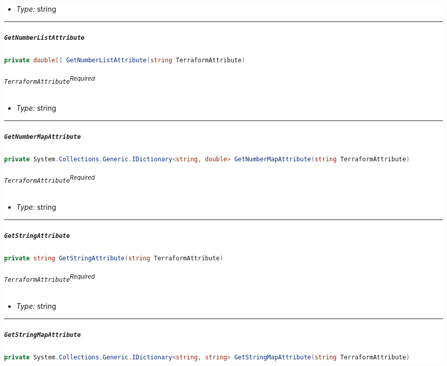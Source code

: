 - *Type:* string

---

##### `GetNumberListAttribute` <a name="GetNumberListAttribute" id="@cdktf/provider-random.integer.Integer.getNumberListAttribute"></a>

```csharp
private double[] GetNumberListAttribute(string TerraformAttribute)
```

###### `TerraformAttribute`<sup>Required</sup> <a name="TerraformAttribute" id="@cdktf/provider-random.integer.Integer.getNumberListAttribute.parameter.terraformAttribute"></a>

- *Type:* string

---

##### `GetNumberMapAttribute` <a name="GetNumberMapAttribute" id="@cdktf/provider-random.integer.Integer.getNumberMapAttribute"></a>

```csharp
private System.Collections.Generic.IDictionary<string, double> GetNumberMapAttribute(string TerraformAttribute)
```

###### `TerraformAttribute`<sup>Required</sup> <a name="TerraformAttribute" id="@cdktf/provider-random.integer.Integer.getNumberMapAttribute.parameter.terraformAttribute"></a>

- *Type:* string

---

##### `GetStringAttribute` <a name="GetStringAttribute" id="@cdktf/provider-random.integer.Integer.getStringAttribute"></a>

```csharp
private string GetStringAttribute(string TerraformAttribute)
```

###### `TerraformAttribute`<sup>Required</sup> <a name="TerraformAttribute" id="@cdktf/provider-random.integer.Integer.getStringAttribute.parameter.terraformAttribute"></a>

- *Type:* string

---

##### `GetStringMapAttribute` <a name="GetStringMapAttribute" id="@cdktf/provider-random.integer.Integer.getStringMapAttribute"></a>

```csharp
private System.Collections.Generic.IDictionary<string, string> GetStringMapAttribute(string TerraformAttribute)
```
